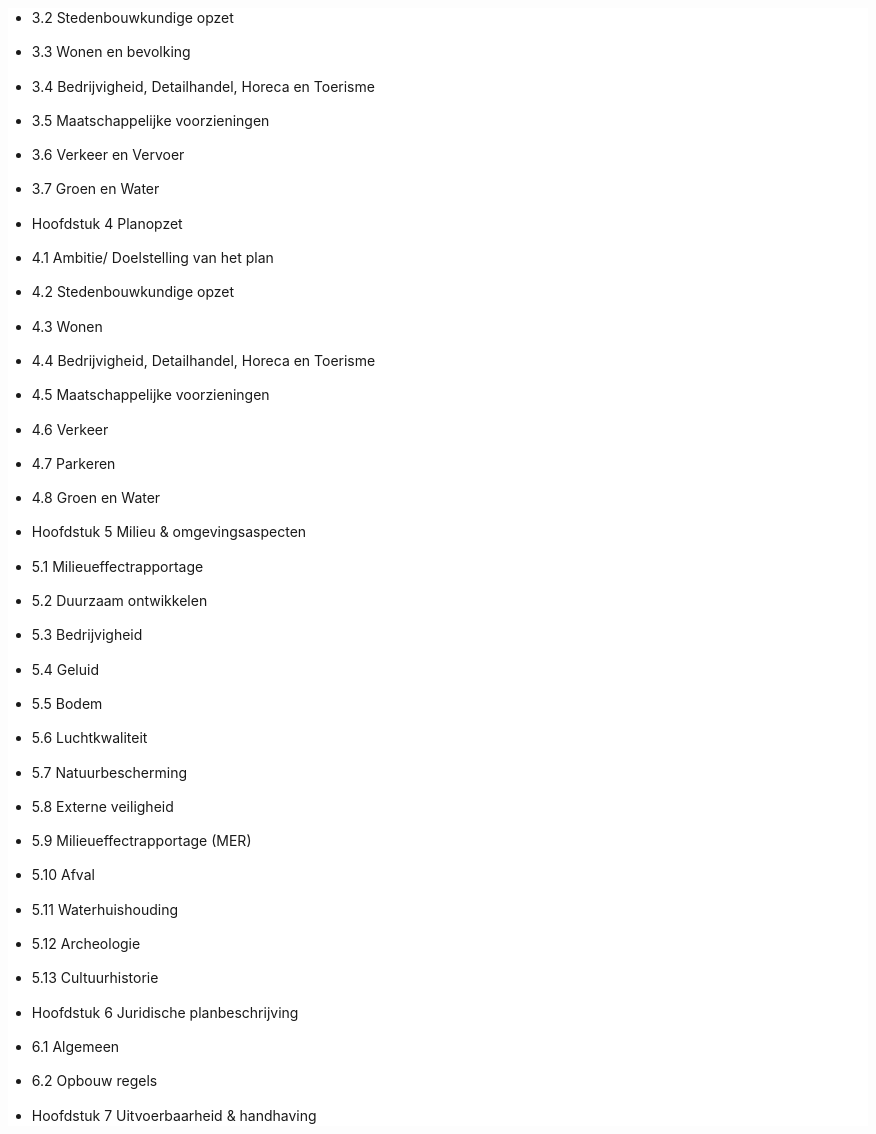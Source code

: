 + 3\.2 Stedenbouwkundige opzet

+ 3\.3 Wonen en bevolking

+ 3\.4 Bedrijvigheid, Detailhandel, Horeca en Toerisme

+ 3\.5 Maatschappelijke voorzieningen

+ 3\.6 Verkeer en Vervoer

+ 3\.7 Groen en Water

* Hoofdstuk 4 Planopzet

+ 4\.1 Ambitie/ Doelstelling van het plan

+ 4\.2 Stedenbouwkundige opzet

+ 4\.3 Wonen

+ 4\.4 Bedrijvigheid, Detailhandel, Horeca en Toerisme

+ 4\.5 Maatschappelijke voorzieningen

+ 4\.6 Verkeer

+ 4\.7 Parkeren

+ 4\.8 Groen en Water

* Hoofdstuk 5 Milieu \& omgevingsaspecten

+ 5\.1 Milieueffectrapportage

+ 5\.2 Duurzaam ontwikkelen

+ 5\.3 Bedrijvigheid

+ 5\.4 Geluid

+ 5\.5 Bodem

+ 5\.6 Luchtkwaliteit

+ 5\.7 Natuurbescherming

+ 5\.8 Externe veiligheid

+ 5\.9 Milieueffectrapportage (MER)

+ 5\.10 Afval

+ 5\.11 Waterhuishouding

+ 5\.12 Archeologie

+ 5\.13 Cultuurhistorie

* Hoofdstuk 6 Juridische planbeschrijving

+ 6\.1 Algemeen

+ 6\.2 Opbouw regels

* Hoofdstuk 7 Uitvoerbaarheid \& handhaving
